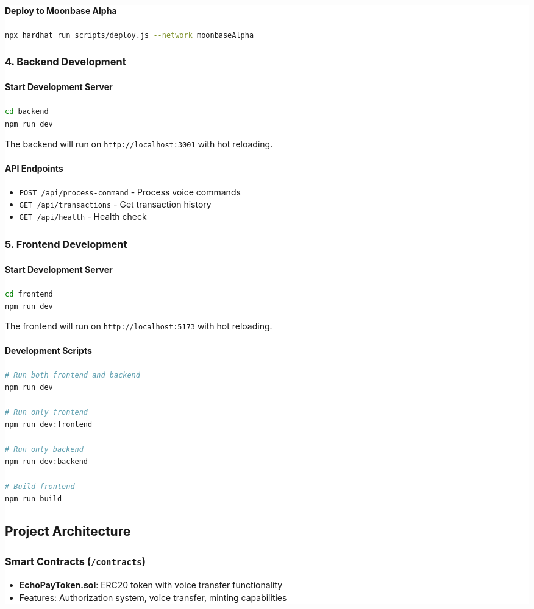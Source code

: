 #### Deploy to Moonbase Alpha
```bash
npx hardhat run scripts/deploy.js --network moonbaseAlpha
```

### 4. Backend Development

#### Start Development Server
```bash
cd backend
npm run dev
```

The backend will run on `http://localhost:3001` with hot reloading.

#### API Endpoints

- `POST /api/process-command` - Process voice commands
- `GET /api/transactions` - Get transaction history
- `GET /api/health` - Health check

### 5. Frontend Development

#### Start Development Server
```bash
cd frontend
npm run dev
```

The frontend will run on `http://localhost:5173` with hot reloading.

#### Development Scripts

```bash
# Run both frontend and backend
npm run dev

# Run only frontend
npm run dev:frontend

# Run only backend
npm run dev:backend

# Build frontend
npm run build
```

## Project Architecture

### Smart Contracts (`/contracts`)

- **EchoPayToken.sol**: ERC20 token with voice transfer functionality
- Features: Authorization system, voice transfer, minting capabilities
